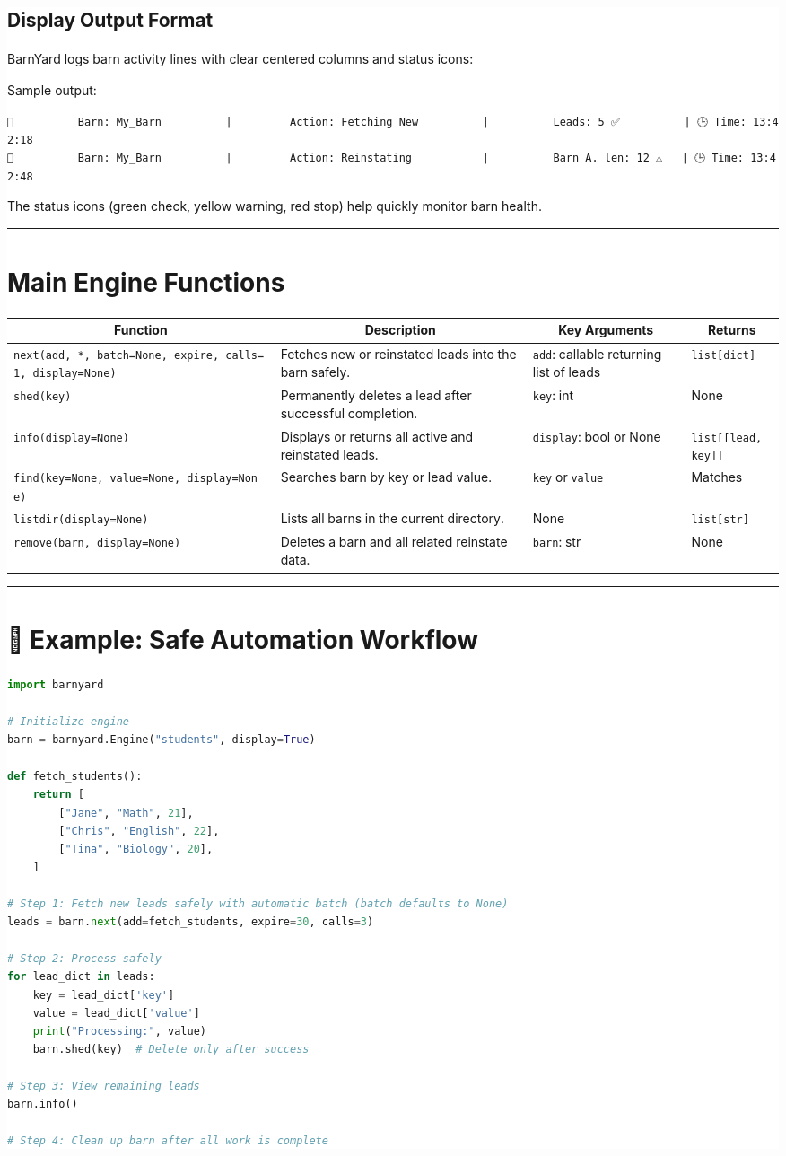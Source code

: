 
## Display Output Format

BarnYard logs barn activity lines with clear centered columns and status icons:

Sample output:

```
🐴          Barn: My_Barn          |         Action: Fetching New          |          Leads: 5 ✅          | 🕒 Time: 13:42:18
🐴          Barn: My_Barn          |         Action: Reinstating           |          Barn A. len: 12 ⚠️   | 🕒 Time: 13:42:48
```

The status icons (green check, yellow warning, red stop) help quickly monitor barn health.

---

# Main Engine Functions

| Function                                                  | Description                                             | Key Arguments                           | Returns             |
| --------------------------------------------------------- | ------------------------------------------------------- | --------------------------------------- | ------------------- |
| `next(add, *, batch=None, expire, calls=1, display=None)` | Fetches new or reinstated leads into the barn safely.   | `add`: callable returning list of leads | `list[dict]`        |
| `shed(key)`                                               | Permanently deletes a lead after successful completion. | `key`: int                              | None                |
| `info(display=None)`                                      | Displays or returns all active and reinstated leads.    | `display`: bool or None                 | `list[[lead, key]]` |
| `find(key=None, value=None, display=None)`                | Searches barn by key or lead value.                     | `key` or `value`                        | Matches             |
| `listdir(display=None)`                                   | Lists all barns in the current directory.               | None                                    | `list[str]`         |
| `remove(barn, display=None)`                              | Deletes a barn and all related reinstate data.          | `barn`: str                             | None                |

---

# 📖 Example: Safe Automation Workflow

```python
import barnyard

# Initialize engine
barn = barnyard.Engine("students", display=True)

def fetch_students():
    return [
        ["Jane", "Math", 21],
        ["Chris", "English", 22],
        ["Tina", "Biology", 20],
    ]

# Step 1: Fetch new leads safely with automatic batch (batch defaults to None)
leads = barn.next(add=fetch_students, expire=30, calls=3)

# Step 2: Process safely
for lead_dict in leads:
    key = lead_dict['key']
    value = lead_dict['value']
    print("Processing:", value)
    barn.shed(key)  # Delete only after success

# Step 3: View remaining leads
barn.info()

# Step 4: Clean up barn after all work is complete
```